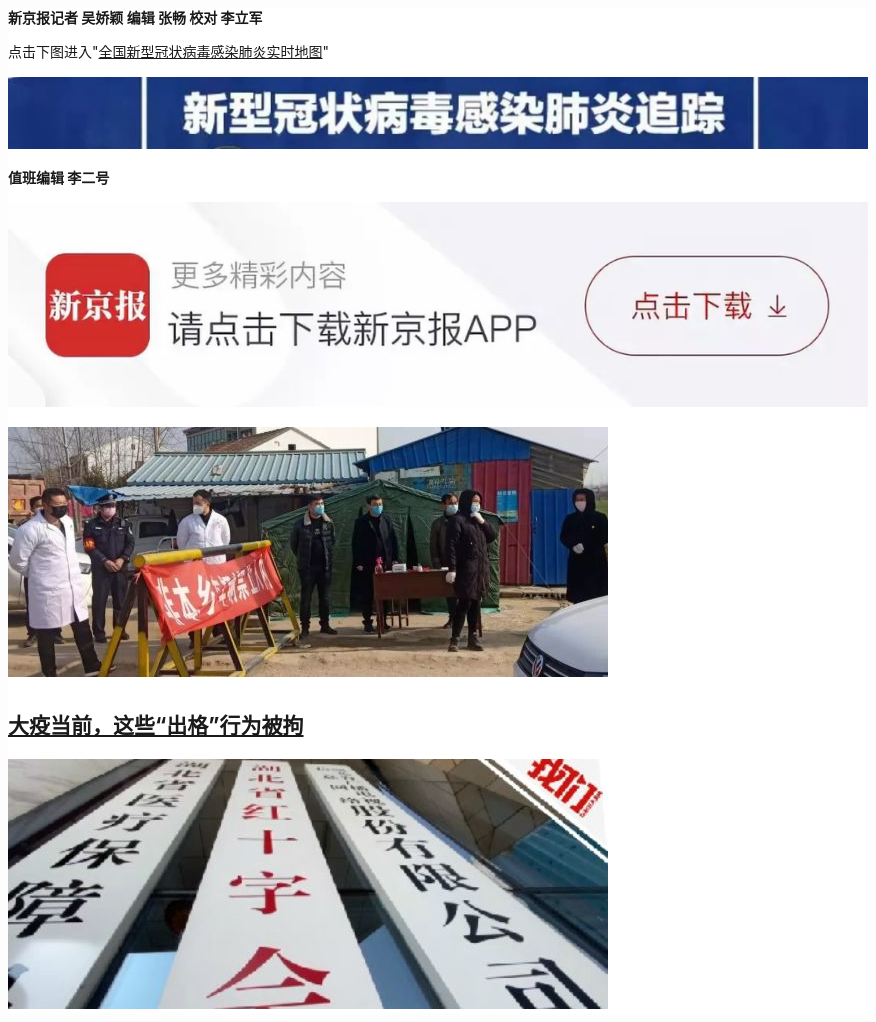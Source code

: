 **新京报记者 吴娇颖 编辑 张畅 校对 李立军**

点击下图进入"[全国新型冠状病毒感染肺炎实时地图](https://m.bjnews.com.cn/zhuanti/2020feiyan/)"

[![](/images/post/870fd10b640b94a8eea321e49c99781f.jpg)](https://m.bjnews.com.cn/zhuanti/2020feiyan/)

****值班编辑 李二号****  

[![](/images/post/09a36834030337336c8322173e65ce2d.jpg)](http://xjbapp.bjnews.com.cn/?qdid=1e)

[![](/images/post/2fec42c81ceaad48ef06d3e29c5fdfaf.jpg)](http://mp.weixin.qq.com/s?__biz=MzU2MzA2ODk3Nw==&mid=2247546890&idx=1&sn=5529d627698f5bb516e0b047be4bcb2c&chksm=fc5d9154cb2a18424c3f773f72d1cf69c6ebebf4905d3527171e05cc7c54b029e78a86277f43&scene=21#wechat_redirect)

[**大疫当前，这些“出格”行为被拘**](http://mp.weixin.qq.com/s?__biz=MzU2MzA2ODk3Nw==&mid=2247546890&idx=1&sn=5529d627698f5bb516e0b047be4bcb2c&chksm=fc5d9154cb2a18424c3f773f72d1cf69c6ebebf4905d3527171e05cc7c54b029e78a86277f43&scene=21#wechat_redirect)
--------------------------------------------------------------------------------------------------------------------------------------------------------------------------------------------------------------------------------------------

[![](/images/post/76f3060efa0439b2a0856c4e87a0144c.jpg)](http://mp.weixin.qq.com/s?__biz=MzU2MzA2ODk3Nw==&mid=2247547203&idx=1&sn=d04153b75e66de7ae08c76f183dc89e6&chksm=fc5d901dcb2a190bb27cf16185d4df0dae263685d6e24ed6b1ba7c98fdc01950af44a7e46f38&scene=21#wechat_redirect)
